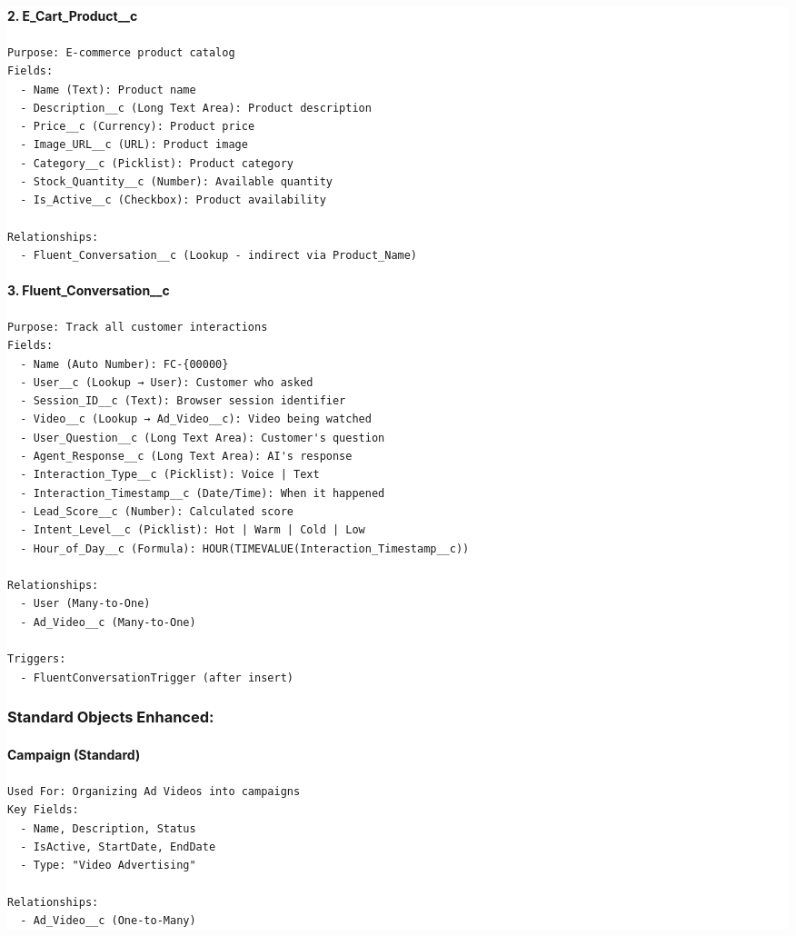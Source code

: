 #### **2. E_Cart_Product__c**
```
Purpose: E-commerce product catalog
Fields:
  - Name (Text): Product name
  - Description__c (Long Text Area): Product description
  - Price__c (Currency): Product price
  - Image_URL__c (URL): Product image
  - Category__c (Picklist): Product category
  - Stock_Quantity__c (Number): Available quantity
  - Is_Active__c (Checkbox): Product availability

Relationships:
  - Fluent_Conversation__c (Lookup - indirect via Product_Name)
```

#### **3. Fluent_Conversation__c**
```
Purpose: Track all customer interactions
Fields:
  - Name (Auto Number): FC-{00000}
  - User__c (Lookup → User): Customer who asked
  - Session_ID__c (Text): Browser session identifier
  - Video__c (Lookup → Ad_Video__c): Video being watched
  - User_Question__c (Long Text Area): Customer's question
  - Agent_Response__c (Long Text Area): AI's response
  - Interaction_Type__c (Picklist): Voice | Text
  - Interaction_Timestamp__c (Date/Time): When it happened
  - Lead_Score__c (Number): Calculated score
  - Intent_Level__c (Picklist): Hot | Warm | Cold | Low
  - Hour_of_Day__c (Formula): HOUR(TIMEVALUE(Interaction_Timestamp__c))

Relationships:
  - User (Many-to-One)
  - Ad_Video__c (Many-to-One)
  
Triggers:
  - FluentConversationTrigger (after insert)
```

### Standard Objects Enhanced:

#### **Campaign (Standard)**
```
Used For: Organizing Ad Videos into campaigns
Key Fields:
  - Name, Description, Status
  - IsActive, StartDate, EndDate
  - Type: "Video Advertising"

Relationships:
  - Ad_Video__c (One-to-Many)
```
